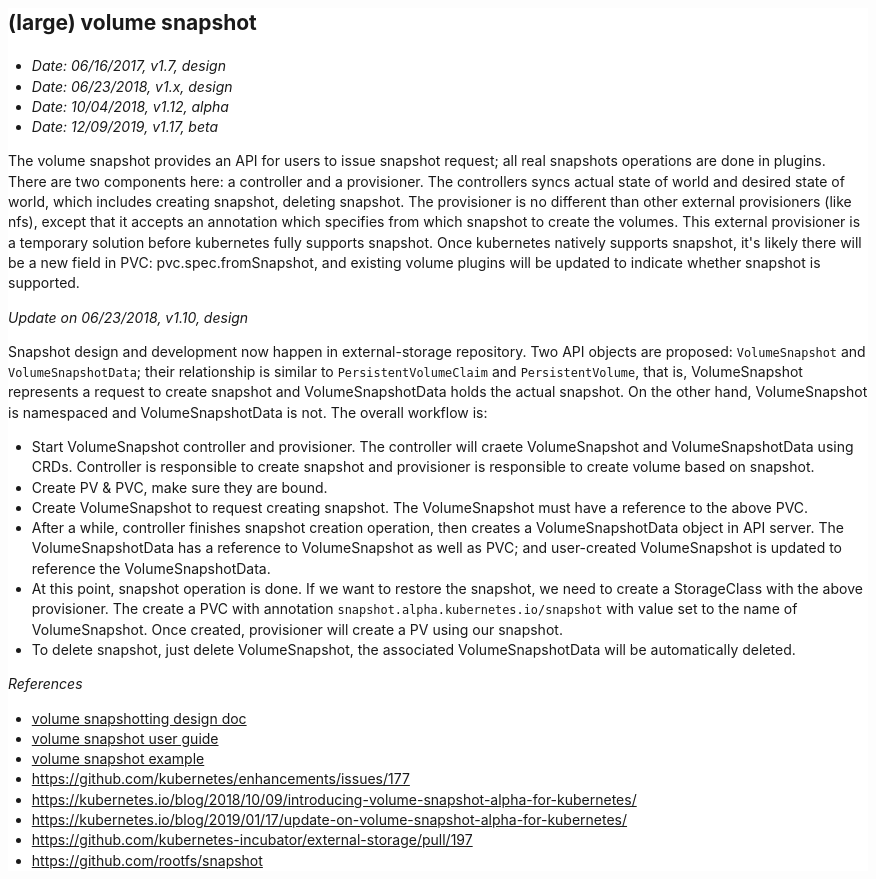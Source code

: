 ## (large) volume snapshot

- *Date: 06/16/2017, v1.7, design*
- *Date: 06/23/2018, v1.x, design*
- *Date: 10/04/2018, v1.12, alpha*
- *Date: 12/09/2019, v1.17, beta*

The volume snapshot provides an API for users to issue snapshot request; all real snapshots operations
are done in plugins. There are two components here: a controller and a provisioner. The controllers
syncs actual state of world and desired state of world, which includes creating snapshot, deleting
snapshot. The provisioner is no different than other external provisioners (like nfs), except that
it accepts an annotation which specifies from which snapshot to create the volumes. This external
provisioner is a temporary solution before kubernetes fully supports snapshot. Once kubernetes
natively supports snapshot, it's likely there will be a new field in PVC: pvc.spec.fromSnapshot, and
existing volume plugins will be updated to indicate whether snapshot is supported.

*Update on 06/23/2018, v1.10, design*

Snapshot design and development now happen in external-storage repository. Two API objects are
proposed: `VolumeSnapshot` and `VolumeSnapshotData`; their relationship is similar to `PersistentVolumeClaim`
and `PersistentVolume`, that is, VolumeSnapshot represents a request to create snapshot and
VolumeSnapshotData holds the actual snapshot. On the other hand, VolumeSnapshot is namespaced and
VolumeSnapshotData is not. The overall workflow is:
- Start VolumeSnapshot controller and provisioner. The controller will craete VolumeSnapshot and
  VolumeSnapshotData using CRDs. Controller is responsible to create snapshot and provisioner is
  responsible to create volume based on snapshot.
- Create PV & PVC, make sure they are bound.
- Create VolumeSnapshot to request creating snapshot. The VolumeSnapshot must have a reference to
  the above PVC.
- After a while, controller finishes snapshot creation operation, then creates a VolumeSnapshotData
  object in API server. The VolumeSnapshotData has a reference to VolumeSnapshot as well as PVC;
  and user-created VolumeSnapshot is updated to reference the VolumeSnapshotData.
- At this point, snapshot operation is done. If we want to restore the snapshot, we need to create
  a StorageClass with the above provisioner. The create a PVC with annotation `snapshot.alpha.kubernetes.io/snapshot`
  with value set to the name of VolumeSnapshot. Once created, provisioner will create a PV using
  our snapshot.
- To delete snapshot, just delete VolumeSnapshot, the associated VolumeSnapshotData will be
  automatically deleted.

*References*

- [volume snapshotting design doc](https://github.com/kubernetes-incubator/external-storage/blob/c0eb404503535ae313eb0acfcf9d14716333fbce/snapshot/doc/volume-snapshotting-proposal.md)
- [volume snapshot user guide](https://github.com/kubernetes-incubator/external-storage/blob/c0eb404503535ae313eb0acfcf9d14716333fbce/snapshot/doc/user-guide.md)
- [volume snapshot example](https://github.com/kubernetes-incubator/external-storage/blob/c0eb404503535ae313eb0acfcf9d14716333fbce/snapshot/doc/examples/hostpath/README.md)
- https://github.com/kubernetes/enhancements/issues/177
- https://kubernetes.io/blog/2018/10/09/introducing-volume-snapshot-alpha-for-kubernetes/
- https://kubernetes.io/blog/2019/01/17/update-on-volume-snapshot-alpha-for-kubernetes/
- https://github.com/kubernetes-incubator/external-storage/pull/197
- https://github.com/rootfs/snapshot
